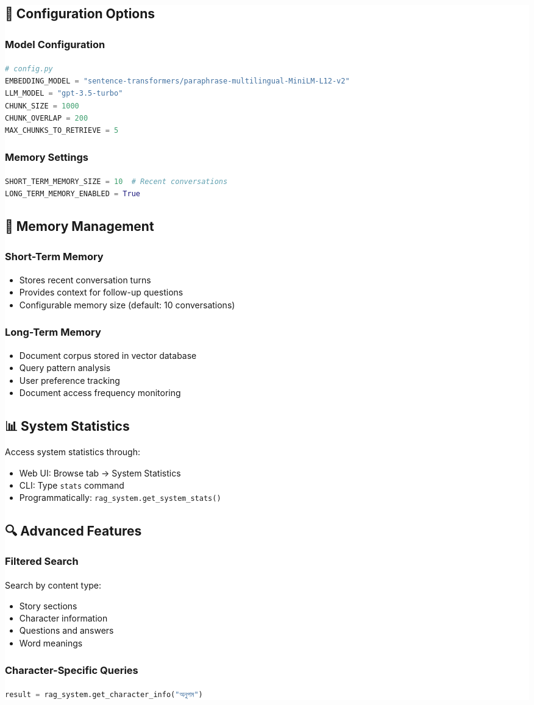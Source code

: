 ## 🔧 Configuration Options

### Model Configuration
```python
# config.py
EMBEDDING_MODEL = "sentence-transformers/paraphrase-multilingual-MiniLM-L12-v2"
LLM_MODEL = "gpt-3.5-turbo"
CHUNK_SIZE = 1000
CHUNK_OVERLAP = 200
MAX_CHUNKS_TO_RETRIEVE = 5
```

### Memory Settings
```python
SHORT_TERM_MEMORY_SIZE = 10  # Recent conversations
LONG_TERM_MEMORY_ENABLED = True
```

## 🧠 Memory Management

### Short-Term Memory
- Stores recent conversation turns
- Provides context for follow-up questions
- Configurable memory size (default: 10 conversations)

### Long-Term Memory
- Document corpus stored in vector database
- Query pattern analysis
- User preference tracking
- Document access frequency monitoring

## 📊 System Statistics

Access system statistics through:
- Web UI: Browse tab → System Statistics
- CLI: Type `stats` command
- Programmatically: `rag_system.get_system_stats()`

## 🔍 Advanced Features

### Filtered Search
Search by content type:
- Story sections
- Character information
- Questions and answers
- Word meanings

### Character-Specific Queries
```python
result = rag_system.get_character_info("অনুপম")
```
